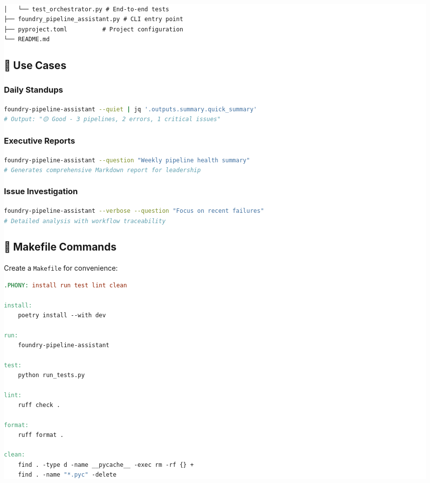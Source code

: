 ```
│   └── test_orchestrator.py # End-to-end tests
├── foundry_pipeline_assistant.py # CLI entry point
├── pyproject.toml          # Project configuration
└── README.md
```

## 🎯 **Use Cases**

### **Daily Standups**
```bash
foundry-pipeline-assistant --quiet | jq '.outputs.summary.quick_summary'
# Output: "🟡 Good - 3 pipelines, 2 errors, 1 critical issues"
```

### **Executive Reports**
```bash
foundry-pipeline-assistant --question "Weekly pipeline health summary"
# Generates comprehensive Markdown report for leadership
```

### **Issue Investigation**  
```bash
foundry-pipeline-assistant --verbose --question "Focus on recent failures"
# Detailed analysis with workflow traceability
```

## 🔧 **Makefile Commands**

Create a `Makefile` for convenience:
```makefile
.PHONY: install run test lint clean

install:
	poetry install --with dev

run:
	foundry-pipeline-assistant

test:
	python run_tests.py

lint:
	ruff check .

format:
	ruff format .

clean:
	find . -type d -name __pycache__ -exec rm -rf {} +
	find . -name "*.pyc" -delete
```
